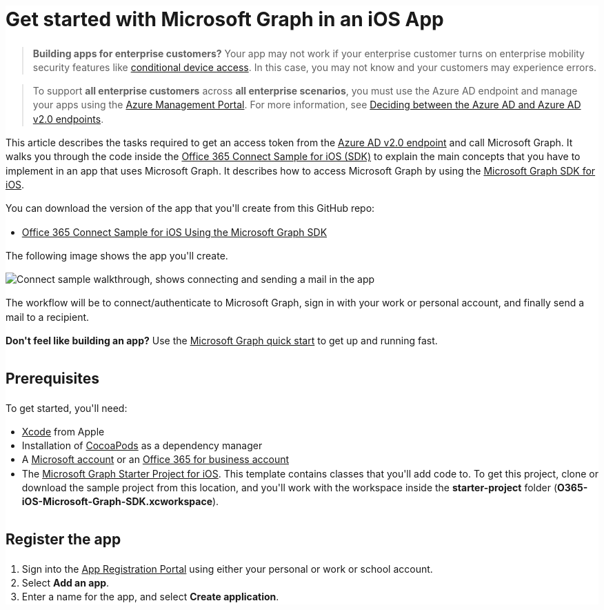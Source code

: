 # Get started with Microsoft Graph in an iOS App

> **Building apps for enterprise customers?** Your app may not work if your enterprise customer turns on enterprise mobility security features like <a href="https://azure.microsoft.com/en-us/documentation/articles/active-directory-conditional-access-device-policies/" target="_newtab">conditional device access</a>. In this case, you may not know and your customers may experience errors. 

> To support **all enterprise customers** across **all enterprise scenarios**, you must use the Azure AD endpoint and manage your apps using the [Azure Management Portal](https://aka.ms/aadapplist). For more information, see [Deciding between the Azure AD and Azure AD v2.0 endpoints](../authorization/auth_overview.md#deciding-between-azure-ad-and-the-v2-authentication-endpoint).

This article describes the tasks required to get an access token from the [Azure AD v2.0 endpoint](https://graph.microsoft.io/en-us/docs/authorization/converged_auth) and call Microsoft Graph. It walks you through the code inside the [Office 365 Connect Sample for iOS (SDK)](https://github.com/microsoftgraph/ios-objectivec-connect-sample) to explain the main concepts that you have to implement in an app that uses Microsoft Graph. It describes how to access Microsoft Graph by using the [Microsoft Graph SDK for iOS](https://github.com/microsoftgraph/msgraph-sdk-ios).

You can download the version of the app that you'll create from this GitHub repo:

* [Office 365 Connect Sample for iOS Using the Microsoft Graph SDK](https://github.com/microsoftgraph/ios-objectivec-connect-sample)

The following image shows the app you'll create.

![Connect sample walkthrough, shows connecting and sending a mail in the app](https://github.com/OfficeDev/microsoft-graph-docs/blob/Staging/content/get-started/images/iOSConnectWalkthrough.png)


The workflow will be to connect/authenticate to Microsoft Graph, sign in with your work or personal account, and finally send a mail to a recipient.

**Don't feel like building an app?** Use the [Microsoft Graph quick start](https://graph.microsoft.io/en-us/getting-started) to get up and running fast.

## Prerequisites

To get started, you'll need: 

* [Xcode](https://developer.apple.com/xcode/downloads/) from Apple
* Installation of [CocoaPods](https://guides.cocoapods.org/using/using-cocoapods.html) as a dependency manager
* A [Microsoft account](https://www.outlook.com/) or an [Office 365 for business account](https://msdn.microsoft.com/en-us/office/office365/howto/setup-development-environment#bk_Office365Account)
* The [Microsoft Graph Starter Project for iOS](https://github.com/microsoftgraph/ios-objectivec-connect-sample). This template contains classes that you'll add code to. To get this project, clone or download the sample project from this location, and you'll work with the workspace inside the **starter-project** folder (**O365-iOS-Microsoft-Graph-SDK.xcworkspace**).

## Register the app
 
1. Sign into the [App Registration Portal](https://apps.dev.microsoft.com/) using either your personal or work or school account.
2. Select **Add an app**.
3. Enter a name for the app, and select **Create application**.
	